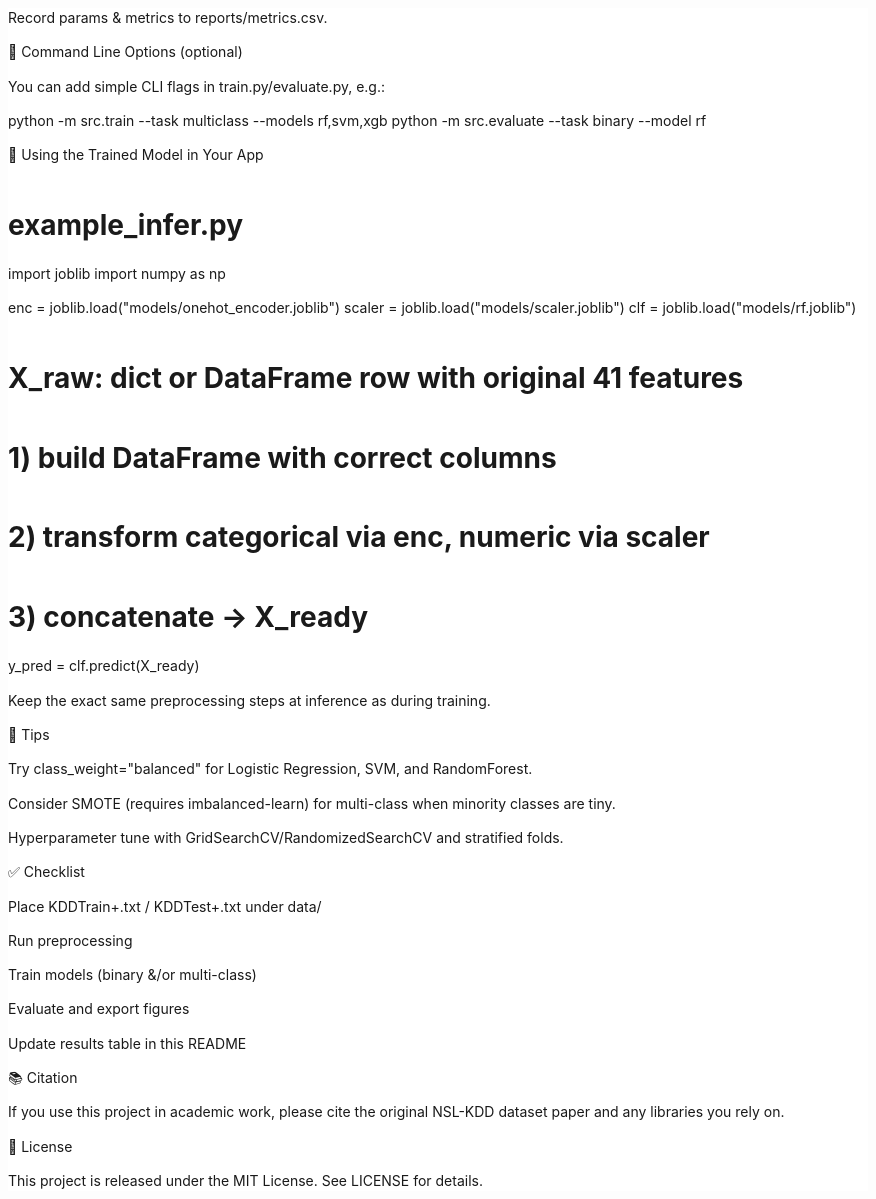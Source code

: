 Record params & metrics to reports/metrics.csv.

🧭 Command Line Options (optional)

You can add simple CLI flags in train.py/evaluate.py, e.g.:

python -m src.train --task multiclass --models rf,svm,xgb
python -m src.evaluate --task binary --model rf

🧩 Using the Trained Model in Your App
# example_infer.py
import joblib
import numpy as np

enc = joblib.load("models/onehot_encoder.joblib")
scaler = joblib.load("models/scaler.joblib")
clf = joblib.load("models/rf.joblib")

# X_raw: dict or DataFrame row with original 41 features
# 1) build DataFrame with correct columns
# 2) transform categorical via enc, numeric via scaler
# 3) concatenate → X_ready
y_pred = clf.predict(X_ready)


Keep the exact same preprocessing steps at inference as during training.

🧠 Tips

Try class_weight="balanced" for Logistic Regression, SVM, and RandomForest.

Consider SMOTE (requires imbalanced-learn) for multi-class when minority classes are tiny.

Hyperparameter tune with GridSearchCV/RandomizedSearchCV and stratified folds.

✅ Checklist

 Place KDDTrain+.txt / KDDTest+.txt under data/

 Run preprocessing

 Train models (binary &/or multi-class)

 Evaluate and export figures

 Update results table in this README

📚 Citation

If you use this project in academic work, please cite the original NSL-KDD dataset paper and any libraries you rely on.

📄 License

This project is released under the MIT License. See LICENSE for details.
